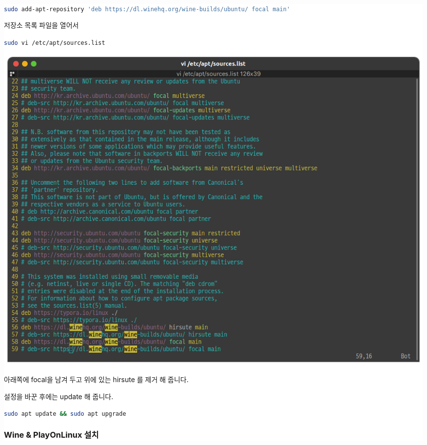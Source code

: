 ```bash
sudo add-apt-repository 'deb https://dl.winehq.org/wine-builds/ubuntu/ focal main'
```

저장소 목록 파일을 열어서

```bash
sudo vi /etc/apt/sources.list
```

![image-20220129160932801](https://raw.githubusercontent.com/Shane-Park/mdblog/main/OS/linux/ubuntu/kakaoTalk.assets/image-20220129160932801.png)

아래쪽에 focal을 남겨 두고 위에 있는 hirsute 를 제거 해 줍니다.

설정을 바꾼 후에는 update 해 줍니다.

```bash
sudo apt update && sudo apt upgrade
```

### Wine & PlayOnLinux 설치
